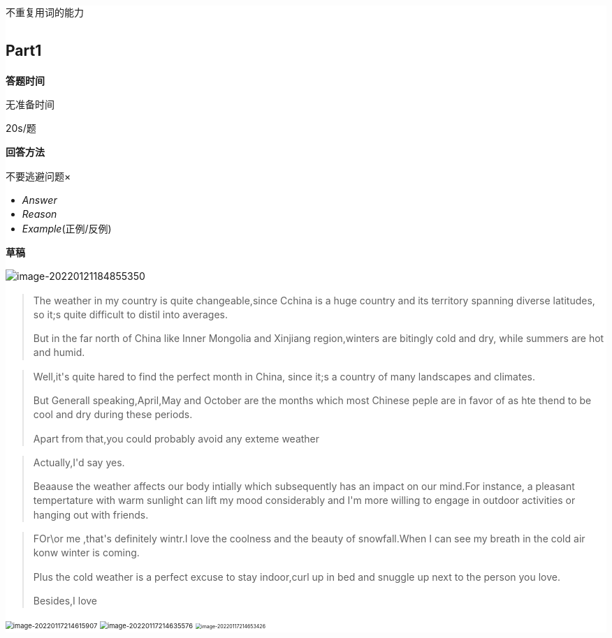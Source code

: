 不重复用词的能力

## Part1

**答题时间**

无准备时间

20s/题

**回答方法**

不要逃避问题×

- *Answer*
- *Reason*
- *Example*(正例/反例)

**草稿**

![image-20220121184855350](https://gitee.com/yonaspigeon/giteepicstore/raw/master/master/20220121184855.png)

> The weather in my country is quite changeable,since Cchina is a huge country and its territory spanning diverse latitudes, so it;s quite difficult to distil into averages.
>
> But in the far north of China like Inner Mongolia and Xinjiang region,winters are bitingly cold and dry, while summers are hot and humid.

> Well,it's quite hared to find the  perfect month in China, since it;s a  country of many landscapes and climates.
>
> But Generall speaking,April,May and October are the months which most Chinese peple are in favor of as hte thend to be cool and dry during these periods.
>
> Apart from that,you could probably avoid any exteme weather

> Actually,I'd say yes.
>
> Beaause the weather affects our body intially which subsequently has an impact on our mind.For instance, a pleasant tempertature with warm  sunlight can lift my mood considerably and I'm more willing to engage in outdoor activities or hanging out with friends.

> FOr\\or me ,that's definitely wintr.I love the coolness and the beauty of snowfall.When I can see my breath in the cold air konw winter is coming.
>
> Plus the cold weather is a perfect excuse to stay indoor,curl up in bed and snuggle up next to the person you love.
>
> Besides,I love  

<img src="https://gitee.com/yonaspigeon/giteepicstore/raw/master/master/image-20220117214615907.png" alt="image-20220117214615907" style="zoom: 67%;" />

<img src="https://gitee.com/yonaspigeon/giteepicstore/raw/master/master/image-20220117214635576.png" alt="image-20220117214635576" style="zoom: 67%;" />

<img src="https://gitee.com/yonaspigeon/giteepicstore/raw/master/master/image-20220117214653426.png" alt="image-20220117214653426" style="zoom: 50%;" />

